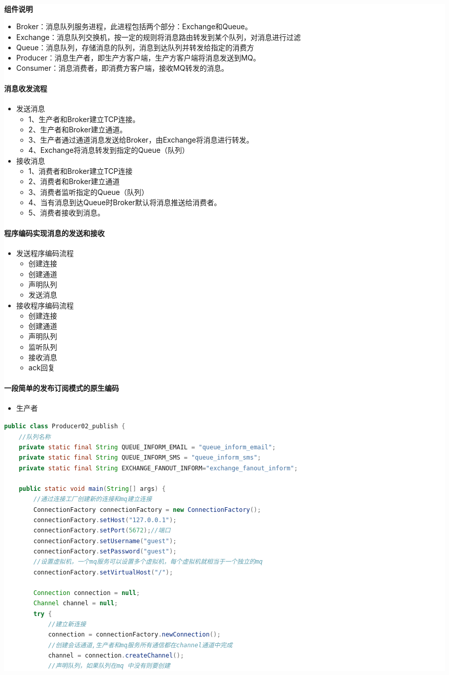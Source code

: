 **组件说明**

- Broker：消息队列服务进程，此进程包括两个部分：Exchange和Queue。 
- Exchange：消息队列交换机，按一定的规则将消息路由转发到某个队列，对消息进行过滤
- Queue：消息队列，存储消息的队列，消息到达队列并转发给指定的消费方 
- Producer：消息生产者，即生产方客户端，生产方客户端将消息发送到MQ。 
- Consumer：消息消费者，即消费方客户端，接收MQ转发的消息。 

#### 消息收发流程

- 发送消息
  - 1、生产者和Broker建立TCP连接。
  - 2、生产者和Broker建立通道。
  - 3、生产者通过通道消息发送给Broker，由Exchange将消息进行转发。
  - 4、Exchange将消息转发到指定的Queue（队列） 
- 接收消息
  - 1、消费者和Broker建立TCP连接
  - 2、消费者和Broker建立通道
  - 3、消费者监听指定的Queue（队列）
  - 4、当有消息到达Queue时Broker默认将消息推送给消费者。
  - 5、消费者接收到消息。 

#### 程序编码实现消息的发送和接收

- 发送程序编码流程
  - 创建连接
  - 创建通道
  - 声明队列
  - 发送消息 
- 接收程序编码流程
  - 创建连接
  - 创建通道
  - 声明队列
  - 监听队列
  - 接收消息
  - ack回复 

#### 一段简单的发布订阅模式的原生编码

- 生产者

```java
public class Producer02_publish {
    //队列名称
    private static final String QUEUE_INFORM_EMAIL = "queue_inform_email";
    private static final String QUEUE_INFORM_SMS = "queue_inform_sms";
    private static final String EXCHANGE_FANOUT_INFORM="exchange_fanout_inform";

    public static void main(String[] args) {
        //通过连接工厂创建新的连接和mq建立连接
        ConnectionFactory connectionFactory = new ConnectionFactory();
        connectionFactory.setHost("127.0.0.1");
        connectionFactory.setPort(5672);//端口
        connectionFactory.setUsername("guest");
        connectionFactory.setPassword("guest");
        //设置虚拟机，一个mq服务可以设置多个虚拟机，每个虚拟机就相当于一个独立的mq
        connectionFactory.setVirtualHost("/");

        Connection connection = null;
        Channel channel = null;
        try {
            //建立新连接
            connection = connectionFactory.newConnection();
            //创建会话通道,生产者和mq服务所有通信都在channel通道中完成
            channel = connection.createChannel();
            //声明队列，如果队列在mq 中没有则要创建
```